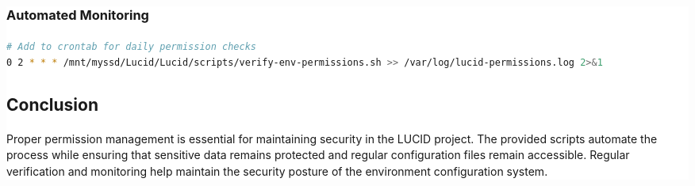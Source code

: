 ### Automated Monitoring
```bash
# Add to crontab for daily permission checks
0 2 * * * /mnt/myssd/Lucid/Lucid/scripts/verify-env-permissions.sh >> /var/log/lucid-permissions.log 2>&1
```

## Conclusion

Proper permission management is essential for maintaining security in the LUCID project. The provided scripts automate the process while ensuring that sensitive data remains protected and regular configuration files remain accessible. Regular verification and monitoring help maintain the security posture of the environment configuration system.
